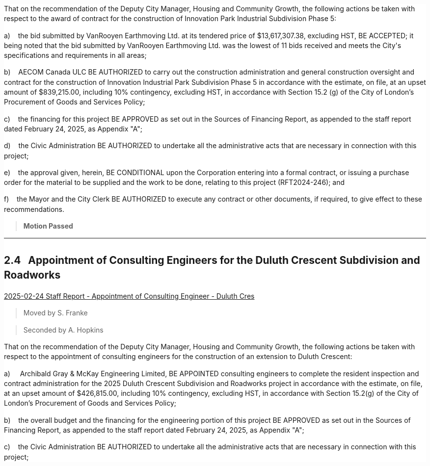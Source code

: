 That on the recommendation of the Deputy City Manager, Housing and Community Growth, the following actions be taken with respect to the award of contract for the construction of Innovation Park Industrial Subdivision Phase 5:

a)    the bid submitted by VanRooyen Earthmoving Ltd. at its tendered price of $13,617,307.38, excluding HST, BE ACCEPTED; it being noted that the bid submitted by VanRooyen Earthmoving Ltd. was the lowest of 11 bids received and meets the City's specifications and requirements in all areas;

b)    AECOM Canada ULC BE AUTHORIZED to carry out the construction administration and general construction oversight and contract for the construction of Innovation Industrial Park Subdivision Phase 5 in accordance with the estimate, on file, at an upset amount of $839,215.00, including 10% contingency, excluding HST, in accordance with Section 15.2 (g) of the City of London’s Procurement of Goods and Services Policy;

c)    the financing for this project BE APPROVED as set out in the Sources of Financing Report, as appended to the staff report dated February 24, 2025, as Appendix "A";

d)    the Civic Administration BE AUTHORIZED to undertake all the administrative acts that are necessary in connection with this project;

e)    the approval given, herein, BE CONDITIONAL upon the Corporation entering into a formal contract, or issuing a purchase order for the material to be supplied and the work to be done, relating to this project (RFT2024-246); and

f)    the Mayor and the City Clerk BE AUTHORIZED to execute any contract or other documents, if required, to give effect to these recommendations.

> **Motion Passed**

****

## 2.4&nbsp;&nbsp;&nbsp;Appointment of Consulting Engineers for the Duluth Crescent Subdivision and Roadworks

[2025-02-24 Staff Report - Appointment of Consulting Engineer - Duluth Cres](<https://pub-london.escribemeetings.com/filestream.ashx?DocumentId=114416>)

> Moved by S. Franke

> Seconded by A. Hopkins

That on the recommendation of the Deputy City Manager, Housing and Community Growth, the following actions be taken with respect to the appointment of consulting engineers for the construction of an extension to Duluth Crescent:

a)     Archibald Gray & McKay Engineering Limited, BE APPOINTED consulting engineers to complete the resident inspection and contract administration for the 2025 Duluth Crescent Subdivision and Roadworks project in accordance with the estimate, on file, at an upset amount of $426,815.00, including 10% contingency, excluding HST, in accordance with Section 15.2(g) of the City of London’s Procurement of Goods and Services Policy;

b)    the overall budget and the financing for the engineering portion of this project BE APPROVED as set out in the Sources of Financing Report, as appended to the staff report dated February 24, 2025, as Appendix "A";

c)    the Civic Administration BE AUTHORIZED to undertake all the administrative acts that are necessary in connection with this project;
